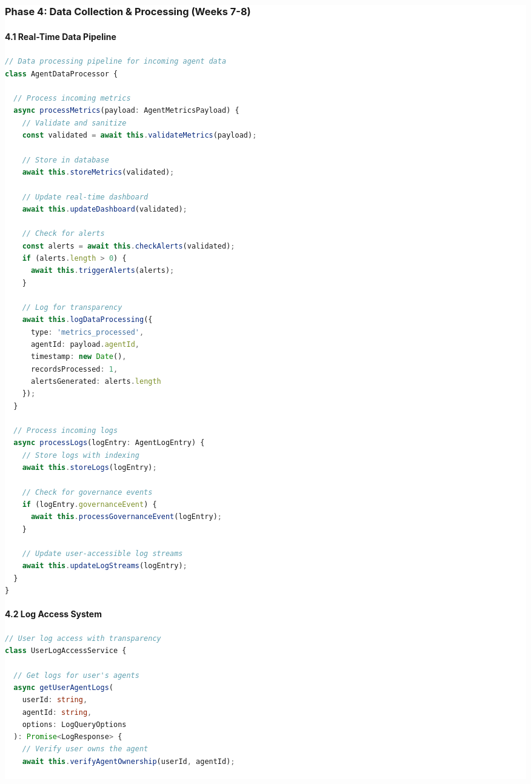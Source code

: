 ### **Phase 4: Data Collection & Processing (Weeks 7-8)**

#### **4.1 Real-Time Data Pipeline**
```typescript
// Data processing pipeline for incoming agent data
class AgentDataProcessor {
  
  // Process incoming metrics
  async processMetrics(payload: AgentMetricsPayload) {
    // Validate and sanitize
    const validated = await this.validateMetrics(payload);
    
    // Store in database
    await this.storeMetrics(validated);
    
    // Update real-time dashboard
    await this.updateDashboard(validated);
    
    // Check for alerts
    const alerts = await this.checkAlerts(validated);
    if (alerts.length > 0) {
      await this.triggerAlerts(alerts);
    }
    
    // Log for transparency
    await this.logDataProcessing({
      type: 'metrics_processed',
      agentId: payload.agentId,
      timestamp: new Date(),
      recordsProcessed: 1,
      alertsGenerated: alerts.length
    });
  }
  
  // Process incoming logs
  async processLogs(logEntry: AgentLogEntry) {
    // Store logs with indexing
    await this.storeLogs(logEntry);
    
    // Check for governance events
    if (logEntry.governanceEvent) {
      await this.processGovernanceEvent(logEntry);
    }
    
    // Update user-accessible log streams
    await this.updateLogStreams(logEntry);
  }
}
```

#### **4.2 Log Access System**
```typescript
// User log access with transparency
class UserLogAccessService {
  
  // Get logs for user's agents
  async getUserAgentLogs(
    userId: string, 
    agentId: string, 
    options: LogQueryOptions
  ): Promise<LogResponse> {
    // Verify user owns the agent
    await this.verifyAgentOwnership(userId, agentId);
    
```